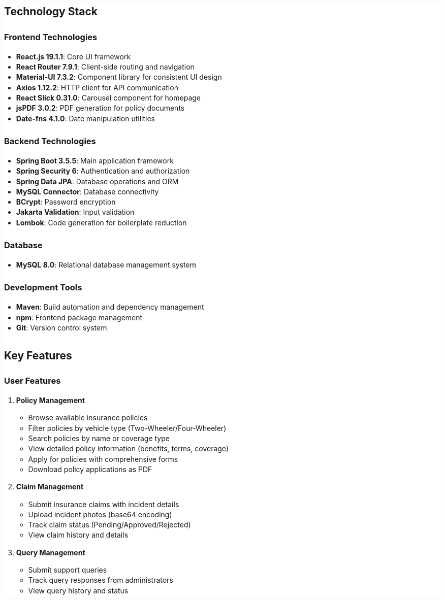 ## Technology Stack

### Frontend Technologies
- **React.js 19.1.1**: Core UI framework
- **React Router 7.9.1**: Client-side routing and navigation
- **Material-UI 7.3.2**: Component library for consistent UI design
- **Axios 1.12.2**: HTTP client for API communication
- **React Slick 0.31.0**: Carousel component for homepage
- **jsPDF 3.0.2**: PDF generation for policy documents
- **Date-fns 4.1.0**: Date manipulation utilities

### Backend Technologies
- **Spring Boot 3.5.5**: Main application framework
- **Spring Security 6**: Authentication and authorization
- **Spring Data JPA**: Database operations and ORM
- **MySQL Connector**: Database connectivity
- **BCrypt**: Password encryption
- **Jakarta Validation**: Input validation
- **Lombok**: Code generation for boilerplate reduction

### Database
- **MySQL 8.0**: Relational database management system

### Development Tools
- **Maven**: Build automation and dependency management
- **npm**: Frontend package management
- **Git**: Version control system

## Key Features

### User Features
1. **Policy Management**
   - Browse available insurance policies
   - Filter policies by vehicle type (Two-Wheeler/Four-Wheeler)
   - Search policies by name or coverage type
   - View detailed policy information (benefits, terms, coverage)
   - Apply for policies with comprehensive forms
   - Download policy applications as PDF

2. **Claim Management**
   - Submit insurance claims with incident details
   - Upload incident photos (base64 encoding)
   - Track claim status (Pending/Approved/Rejected)
   - View claim history and details

3. **Query Management**
   - Submit support queries
   - Track query responses from administrators
   - View query history and status

